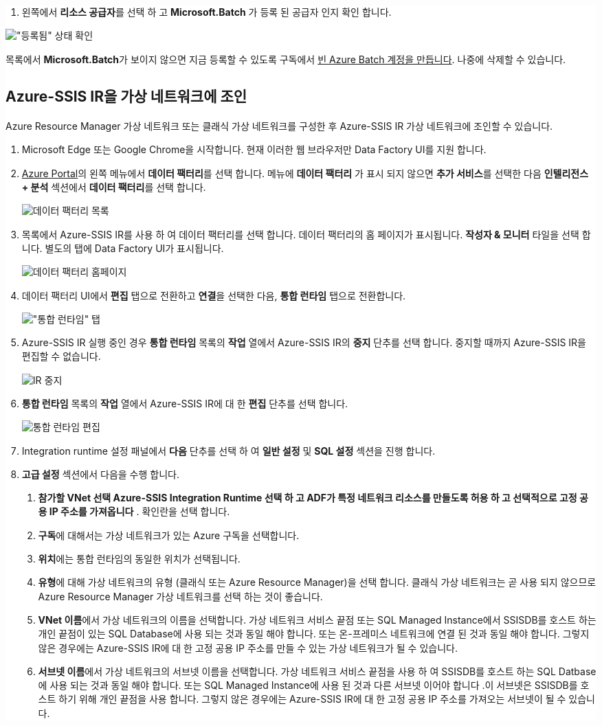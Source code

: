   1. 왼쪽에서 **리소스 공급자**를 선택 하 고 **Microsoft.Batch** 가 등록 된 공급자 인지 확인 합니다.

   !["등록됨" 상태 확인](media/join-azure-ssis-integration-runtime-virtual-network/batch-registered-confirmation.png)

   목록에서 **Microsoft.Batch**가 보이지 않으면 지금 등록할 수 있도록 구독에서 [빈 Azure Batch 계정을 만듭니다](../batch/batch-account-create-portal.md). 나중에 삭제할 수 있습니다.

## <a name="join-the-azure-ssis-ir-to-a-virtual-network"></a>Azure-SSIS IR을 가상 네트워크에 조인

Azure Resource Manager 가상 네트워크 또는 클래식 가상 네트워크를 구성한 후 Azure-SSIS IR 가상 네트워크에 조인할 수 있습니다.

1. Microsoft Edge 또는 Google Chrome을 시작합니다. 현재 이러한 웹 브라우저만 Data Factory UI를 지원 합니다.

1. [Azure Portal](https://portal.azure.com)의 왼쪽 메뉴에서 **데이터 팩터리**를 선택 합니다. 메뉴에 **데이터 팩터리** 가 표시 되지 않으면 **추가 서비스**를 선택한 다음 **인텔리전스 + 분석** 섹션에서 **데이터 팩터리**를 선택 합니다.

   ![데이터 팩터리 목록](media/join-azure-ssis-integration-runtime-virtual-network/data-factories-list.png)

1. 목록에서 Azure-SSIS IR를 사용 하 여 데이터 팩터리를 선택 합니다. 데이터 팩터리의 홈 페이지가 표시됩니다. **작성자 & 모니터** 타일을 선택 합니다. 별도의 탭에 Data Factory UI가 표시됩니다.

   ![데이터 팩터리 홈페이지](media/join-azure-ssis-integration-runtime-virtual-network/data-factory-home-page.png)

1. 데이터 팩터리 UI에서 **편집** 탭으로 전환하고 **연결**을 선택한 다음, **통합 런타임** 탭으로 전환합니다.

   !["통합 런타임" 탭](media/join-azure-ssis-integration-runtime-virtual-network/integration-runtimes-tab.png)

1. Azure-SSIS IR 실행 중인 경우 **통합 런타임** 목록의 **작업** 열에서 Azure-SSIS IR의 **중지** 단추를 선택 합니다. 중지할 때까지 Azure-SSIS IR을 편집할 수 없습니다.

   ![IR 중지](media/join-azure-ssis-integration-runtime-virtual-network/stop-ir-button.png)

1. **통합 런타임** 목록의 **작업** 열에서 Azure-SSIS IR에 대 한 **편집** 단추를 선택 합니다.

   ![통합 런타임 편집](media/join-azure-ssis-integration-runtime-virtual-network/integration-runtime-edit.png)

1. Integration runtime 설정 패널에서 **다음** 단추를 선택 하 여 **일반 설정** 및 **SQL 설정** 섹션을 진행 합니다.

1. **고급 설정** 섹션에서 다음을 수행 합니다.
   1. **참가할 VNet 선택 Azure-SSIS Integration Runtime 선택 하 고 ADF가 특정 네트워크 리소스를 만들도록 허용 하 고 선택적으로 고정 공용 IP 주소를 가져옵니다** . 확인란을 선택 합니다.

   1. **구독**에 대해서는 가상 네트워크가 있는 Azure 구독을 선택합니다.

   1. **위치**에는 통합 런타임의 동일한 위치가 선택됩니다.

   1. **유형**에 대해 가상 네트워크의 유형 (클래식 또는 Azure Resource Manager)을 선택 합니다. 클래식 가상 네트워크는 곧 사용 되지 않으므로 Azure Resource Manager 가상 네트워크를 선택 하는 것이 좋습니다.

   1. **VNet 이름**에서 가상 네트워크의 이름을 선택합니다. 가상 네트워크 서비스 끝점 또는 SQL Managed Instance에서 SSISDB를 호스트 하는 개인 끝점이 있는 SQL Database에 사용 되는 것과 동일 해야 합니다. 또는 온-프레미스 네트워크에 연결 된 것과 동일 해야 합니다. 그렇지 않은 경우에는 Azure-SSIS IR에 대 한 고정 공용 IP 주소를 만들 수 있는 가상 네트워크가 될 수 있습니다.

   1. **서브넷 이름**에서 가상 네트워크의 서브넷 이름을 선택합니다. 가상 네트워크 서비스 끝점을 사용 하 여 SSISDB를 호스트 하는 SQL Datbase에 사용 되는 것과 동일 해야 합니다. 또는 SQL Managed Instance에 사용 된 것과 다른 서브넷 이어야 합니다 .이 서브넷은 SSISDB를 호스트 하기 위해 개인 끝점을 사용 합니다. 그렇지 않은 경우에는 Azure-SSIS IR에 대 한 고정 공용 IP 주소를 가져오는 서브넷이 될 수 있습니다.
